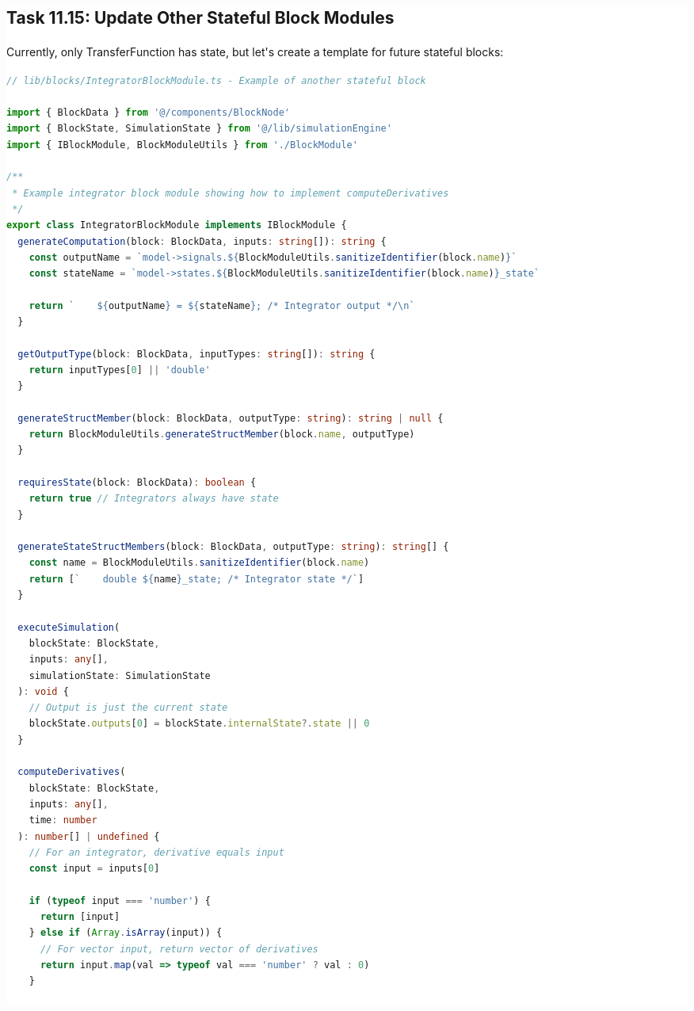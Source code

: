 
## Task 11.15: Update Other Stateful Block Modules

Currently, only TransferFunction has state, but let's create a template for future stateful blocks:

```typescript
// lib/blocks/IntegratorBlockModule.ts - Example of another stateful block

import { BlockData } from '@/components/BlockNode'
import { BlockState, SimulationState } from '@/lib/simulationEngine'
import { IBlockModule, BlockModuleUtils } from './BlockModule'

/**
 * Example integrator block module showing how to implement computeDerivatives
 */
export class IntegratorBlockModule implements IBlockModule {
  generateComputation(block: BlockData, inputs: string[]): string {
    const outputName = `model->signals.${BlockModuleUtils.sanitizeIdentifier(block.name)}`
    const stateName = `model->states.${BlockModuleUtils.sanitizeIdentifier(block.name)}_state`
    
    return `    ${outputName} = ${stateName}; /* Integrator output */\n`
  }
  
  getOutputType(block: BlockData, inputTypes: string[]): string {
    return inputTypes[0] || 'double'
  }
  
  generateStructMember(block: BlockData, outputType: string): string | null {
    return BlockModuleUtils.generateStructMember(block.name, outputType)
  }
  
  requiresState(block: BlockData): boolean {
    return true // Integrators always have state
  }
  
  generateStateStructMembers(block: BlockData, outputType: string): string[] {
    const name = BlockModuleUtils.sanitizeIdentifier(block.name)
    return [`    double ${name}_state; /* Integrator state */`]
  }
  
  executeSimulation(
    blockState: BlockState,
    inputs: any[],
    simulationState: SimulationState
  ): void {
    // Output is just the current state
    blockState.outputs[0] = blockState.internalState?.state || 0
  }
  
  computeDerivatives(
    blockState: BlockState,
    inputs: any[],
    time: number
  ): number[] | undefined {
    // For an integrator, derivative equals input
    const input = inputs[0]
    
    if (typeof input === 'number') {
      return [input]
    } else if (Array.isArray(input)) {
      // For vector input, return vector of derivatives
      return input.map(val => typeof val === 'number' ? val : 0)
    }
    
```